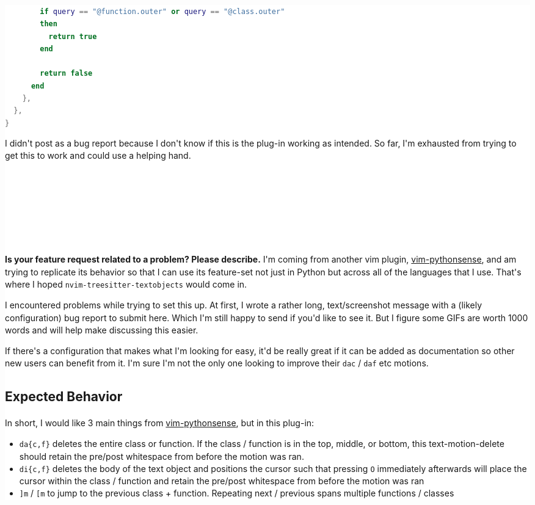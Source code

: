 ```lua
        if query == "@function.outer" or query == "@class.outer"
        then
          return true
        end

        return false
      end
    },
  },
}
```

I didn't post as a bug report because I don't know if this is the plug-in working as intended. So far, I'm exhausted from trying to get this to work and could use a helping hand.
```







```
**Is your feature request related to a problem? Please describe.**
I'm coming from another vim plugin, [vim-pythonsense](https://github.com/jeetsukumaran/vim-pythonsense#python-text-objects), and am trying to replicate its behavior so that I can use its feature-set not just in Python but across all of the languages that I use. That's where I hoped `nvim-treesitter-textobjects` would come in.

I encountered problems while trying to set this up. At first, I wrote a rather long, text/screenshot message with a (likely configuration) bug report to submit here. Which I'm still happy to send if you'd like to see it. But I figure some GIFs are worth 1000 words and will help make discussing this easier.

If there's a configuration that makes what I'm looking for easy, it'd be really great if it can be added as documentation so other new users can benefit from it. I'm sure I'm not the only one looking to improve their `dac` / `daf` etc motions.


## Expected Behavior
In short, I would like 3 main things from [vim-pythonsense](https://github.com/jeetsukumaran/vim-pythonsense#python-text-objects), but in this plug-in:

- `da{c,f}` deletes the entire class or function. If the class / function is in the top, middle, or bottom, this text-motion-delete should retain the pre/post whitespace from before the motion was ran.
- `di{c,f}` deletes the body of the text object and positions the cursor such that pressing `O` immediately afterwards will place the cursor within the class / function and retain the pre/post whitespace from before the motion was ran
- `]m` / `[m` to jump to the previous class + function. Repeating next / previous spans multiple functions / classes

